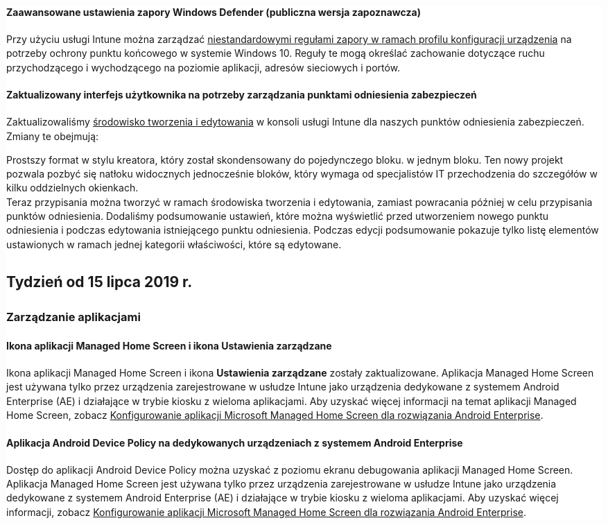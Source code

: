 #### <a name="advanced-settings-for-windows-defender-firewall--public-preview------1311949-------"></a>Zaawansowane ustawienia zapory Windows Defender (publiczna wersja zapoznawcza)    
Przy użyciu usługi Intune można zarządzać [niestandardowymi regułami zapory w ramach profilu konfiguracji urządzenia](endpoint-protection-configure.md#add-custom-firewall-rules-for-windows-10-devices) na potrzeby ochrony punktu końcowego w systemie Windows 10. Reguły te mogą określać zachowanie dotyczące ruchu przychodzącego i wychodzącego na poziomie aplikacji, adresów sieciowych i portów. 

#### <a name="updated-ui-for-managing-security-baselines------4091125-------"></a>Zaktualizowany interfejs użytkownika na potrzeby zarządzania punktami odniesienia zabezpieczeń   
Zaktualizowaliśmy [środowisko tworzenia i edytowania](security-baselines.md#create-the-profile) w konsoli usługi Intune dla naszych punktów odniesienia zabezpieczeń. Zmiany te obejmują:

Prostszy format w stylu kreatora, który został skondensowany do pojedynczego bloku. w jednym bloku. Ten nowy projekt pozwala pozbyć się natłoku widocznych jednocześnie bloków, który wymaga od specjalistów IT przechodzenia do szczegółów w kilku oddzielnych okienkach.  
Teraz przypisania można tworzyć w ramach środowiska tworzenia i edytowania, zamiast powracania później w celu przypisania punktów odniesienia. Dodaliśmy podsumowanie ustawień, które można wyświetlić przed utworzeniem nowego punktu odniesienia i podczas edytowania istniejącego punktu odniesienia. Podczas edycji podsumowanie pokazuje tylko listę elementów ustawionych w ramach jednej kategorii właściwości, które są edytowane.





## <a name="week-of-july-15-2019"></a>Tydzień od 15 lipca 2019 r. 

### <a name="app-management"></a>Zarządzanie aplikacjami

#### <a name="managed-home-screen-and-managed-settings-icons----4918107---"></a>Ikona aplikacji Managed Home Screen i ikona Ustawienia zarządzane 
Ikona aplikacji Managed Home Screen i ikona **Ustawienia zarządzane** zostały zaktualizowane. Aplikacja Managed Home Screen jest używana tylko przez urządzenia zarejestrowane w usłudze Intune jako urządzenia dedykowane z systemem Android Enterprise (AE) i działające w trybie kiosku z wieloma aplikacjami. Aby uzyskać więcej informacji na temat aplikacji Managed Home Screen, zobacz [Konfigurowanie aplikacji Microsoft Managed Home Screen dla rozwiązania Android Enterprise](app-configuration-managed-home-screen-app.md).

#### <a name="android-device-policy-on-android-enterprise-dedicated-devices----4918136---"></a>Aplikacja Android Device Policy na dedykowanych urządzeniach z systemem Android Enterprise 
Dostęp do aplikacji Android Device Policy można uzyskać z poziomu ekranu debugowania aplikacji Managed Home Screen. Aplikacja Managed Home Screen jest używana tylko przez urządzenia zarejestrowane w usłudze Intune jako urządzenia dedykowane z systemem Android Enterprise (AE) i działające w trybie kiosku z wieloma aplikacjami. Aby uzyskać więcej informacji, zobacz [Konfigurowanie aplikacji Microsoft Managed Home Screen dla rozwiązania Android Enterprise](app-configuration-managed-home-screen-app.md).
